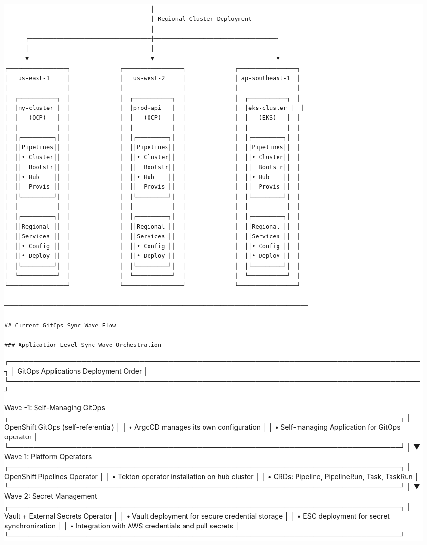 ```
                                          │
                                          │ Regional Cluster Deployment
                                          │
      ┌───────────────────────────────────┼───────────────────────────────────┐
      │                                   │                                   │
      ▼                                   ▼                                   ▼
┌─────────────────┐              ┌─────────────────┐              ┌─────────────────┐
│   us-east-1     │              │   us-west-2     │              │ ap-southeast-1  │
│                 │              │                 │              │                 │
│  ┌───────────┐  │              │  ┌───────────┐  │              │  ┌───────────┐  │
│  │my-cluster │  │              │  │prod-api   │  │              │  │eks-cluster │  │
│  │   (OCP)   │  │              │  │   (OCP)   │  │              │  │   (EKS)   │  │
│  │           │  │              │  │           │  │              │  │           │  │
│  │┌─────────┐│  │              │  │┌─────────┐│  │              │  │┌─────────┐│  │
│  ││Pipelines││  │              │  ││Pipelines││  │              │  ││Pipelines││  │
│  ││• Cluster││  │              │  ││• Cluster││  │              │  ││• Cluster││  │
│  ││  Bootstr││  │              │  ││  Bootstr││  │              │  ││  Bootstr││  │
│  ││• Hub    ││  │              │  ││• Hub    ││  │              │  ││• Hub    ││  │
│  ││  Provis ││  │              │  ││  Provis ││  │              │  ││  Provis ││  │
│  │└─────────┘│  │              │  │└─────────┘│  │              │  │└─────────┘│  │
│  │           │  │              │  │           │  │              │  │           │  │
│  │┌─────────┐│  │              │  │┌─────────┐│  │              │  │┌─────────┐│  │
│  ││Regional ││  │              │  ││Regional ││  │              │  ││Regional ││  │
│  ││Services ││  │              │  ││Services ││  │              │  ││Services ││  │
│  ││• Config ││  │              │  ││• Config ││  │              │  ││• Config ││  │
│  ││• Deploy ││  │              │  ││• Deploy ││  │              │  ││• Deploy ││  │
│  │└─────────┘│  │              │  │└─────────┘│  │              │  │└─────────┘│  │
│  └───────────┘  │              │  └───────────┘  │              │  └───────────┘  │
└─────────────────┘              └─────────────────┘              └─────────────────┘

───────────────────────────────────────────────────────────────────────────────────────

## Current GitOps Sync Wave Flow

### Application-Level Sync Wave Orchestration
```
┌─────────────────────────────────────────────────────────────────────────────────────┐
│                          GitOps Applications Deployment Order                      │
└─────────────────────────────────────────────────────────────────────────────────────┘

Wave -1: Self-Managing GitOps
┌─────────────────────────────────────────────────────────────────────────────────┐
│ OpenShift GitOps (self-referential)                                            │
│ • ArgoCD manages its own configuration                                         │
│ • Self-managing Application for GitOps operator                                │
└─────────────────────────────────────────────────────────────────────────────────┘
                                      │
                                      ▼
Wave 1: Platform Operators
┌─────────────────────────────────────────────────────────────────────────────────┐
│ OpenShift Pipelines Operator                                                   │
│ • Tekton operator installation on hub cluster                                  │
│ • CRDs: Pipeline, PipelineRun, Task, TaskRun                                   │
└─────────────────────────────────────────────────────────────────────────────────┘
                                      │
                                      ▼
Wave 2: Secret Management
┌─────────────────────────────────────────────────────────────────────────────────┐
│ Vault + External Secrets Operator                                              │
│ • Vault deployment for secure credential storage                               │
│ • ESO deployment for secret synchronization                                    │
│ • Integration with AWS credentials and pull secrets                            │
└─────────────────────────────────────────────────────────────────────────────────┘